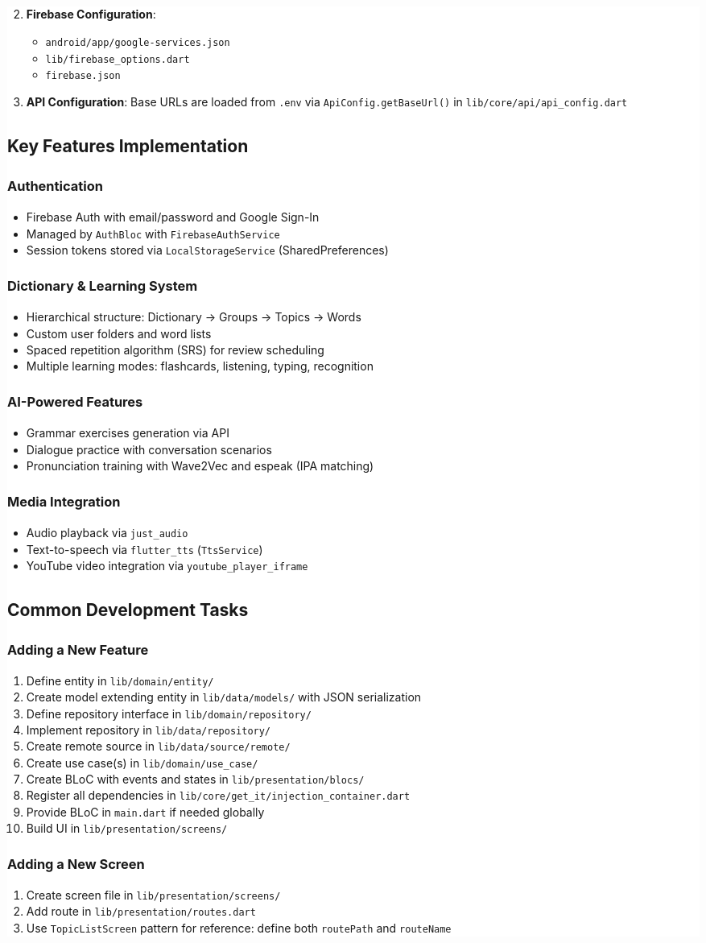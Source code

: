 2. **Firebase Configuration**:
   - `android/app/google-services.json`
   - `lib/firebase_options.dart`
   - `firebase.json`

3. **API Configuration**: Base URLs are loaded from `.env` via `ApiConfig.getBaseUrl()` in `lib/core/api/api_config.dart`

## Key Features Implementation

### Authentication
- Firebase Auth with email/password and Google Sign-In
- Managed by `AuthBloc` with `FirebaseAuthService`
- Session tokens stored via `LocalStorageService` (SharedPreferences)

### Dictionary & Learning System
- Hierarchical structure: Dictionary → Groups → Topics → Words
- Custom user folders and word lists
- Spaced repetition algorithm (SRS) for review scheduling
- Multiple learning modes: flashcards, listening, typing, recognition

### AI-Powered Features
- Grammar exercises generation via API
- Dialogue practice with conversation scenarios
- Pronunciation training with Wave2Vec and espeak (IPA matching)

### Media Integration
- Audio playback via `just_audio`
- Text-to-speech via `flutter_tts` (`TtsService`)
- YouTube video integration via `youtube_player_iframe`

## Common Development Tasks

### Adding a New Feature
1. Define entity in `lib/domain/entity/`
2. Create model extending entity in `lib/data/models/` with JSON serialization
3. Define repository interface in `lib/domain/repository/`
4. Implement repository in `lib/data/repository/`
5. Create remote source in `lib/data/source/remote/`
6. Create use case(s) in `lib/domain/use_case/`
7. Create BLoC with events and states in `lib/presentation/blocs/`
8. Register all dependencies in `lib/core/get_it/injection_container.dart`
9. Provide BLoC in `main.dart` if needed globally
10. Build UI in `lib/presentation/screens/`

### Adding a New Screen
1. Create screen file in `lib/presentation/screens/`
2. Add route in `lib/presentation/routes.dart`
3. Use `TopicListScreen` pattern for reference: define both `routePath` and `routeName`
